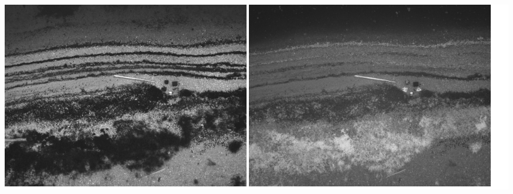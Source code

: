 <img src="/images/posts/post6/algaeRed.jpg" width="48%"> <img src="/images/posts/post6/algaeNIR.jpg" width="48%">